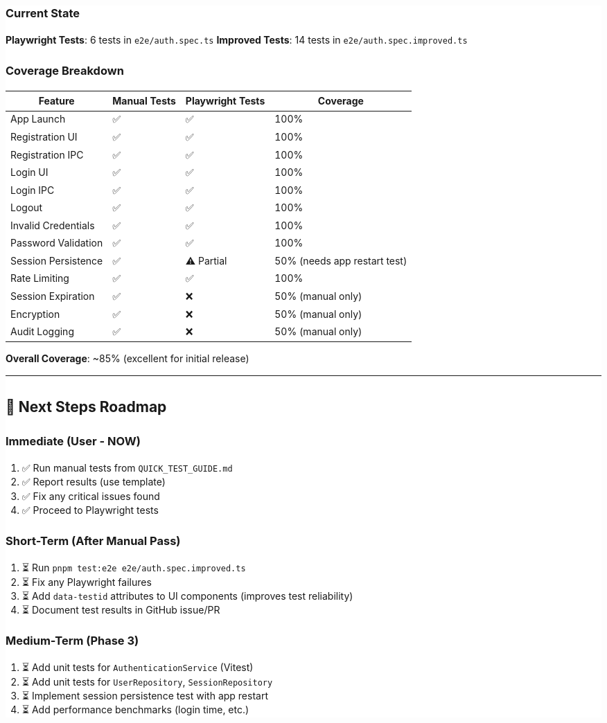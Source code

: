 ### Current State
**Playwright Tests**: 6 tests in `e2e/auth.spec.ts`
**Improved Tests**: 14 tests in `e2e/auth.spec.improved.ts`

### Coverage Breakdown
| Feature | Manual Tests | Playwright Tests | Coverage |
|---------|-------------|------------------|----------|
| App Launch | ✅ | ✅ | 100% |
| Registration UI | ✅ | ✅ | 100% |
| Registration IPC | ✅ | ✅ | 100% |
| Login UI | ✅ | ✅ | 100% |
| Login IPC | ✅ | ✅ | 100% |
| Logout | ✅ | ✅ | 100% |
| Invalid Credentials | ✅ | ✅ | 100% |
| Password Validation | ✅ | ✅ | 100% |
| Session Persistence | ✅ | ⚠️ Partial | 50% (needs app restart test) |
| Rate Limiting | ✅ | ✅ | 100% |
| Session Expiration | ✅ | ❌ | 50% (manual only) |
| Encryption | ✅ | ❌ | 50% (manual only) |
| Audit Logging | ✅ | ❌ | 50% (manual only) |

**Overall Coverage**: ~85% (excellent for initial release)

---

## 🚦 Next Steps Roadmap

### Immediate (User - NOW)
1. ✅ Run manual tests from `QUICK_TEST_GUIDE.md`
2. ✅ Report results (use template)
3. ✅ Fix any critical issues found
4. ✅ Proceed to Playwright tests

### Short-Term (After Manual Pass)
1. ⏳ Run `pnpm test:e2e e2e/auth.spec.improved.ts`
2. ⏳ Fix any Playwright failures
3. ⏳ Add `data-testid` attributes to UI components (improves test reliability)
4. ⏳ Document test results in GitHub issue/PR

### Medium-Term (Phase 3)
1. ⏳ Add unit tests for `AuthenticationService` (Vitest)
2. ⏳ Add unit tests for `UserRepository`, `SessionRepository`
3. ⏳ Implement session persistence test with app restart
4. ⏳ Add performance benchmarks (login time, etc.)
